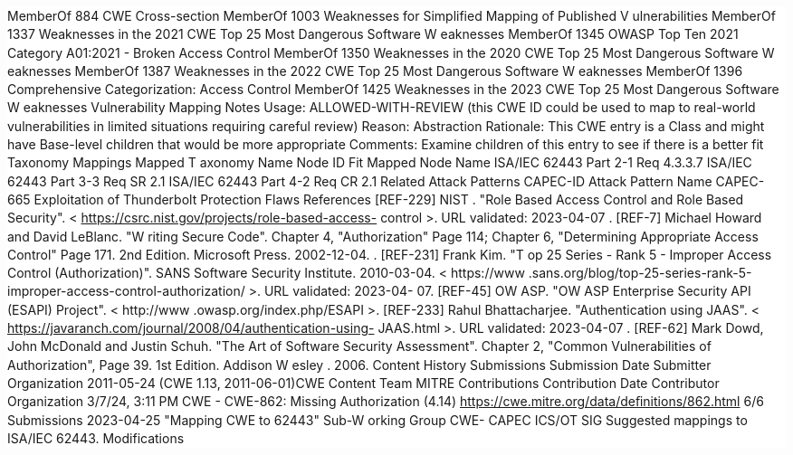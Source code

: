 MemberOf 884 CWE Cross-section
MemberOf 1003 Weaknesses for Simplified Mapping of Published V ulnerabilities
MemberOf 1337 Weaknesses in the 2021 CWE Top 25 Most Dangerous Software W eaknesses
MemberOf 1345 OWASP Top Ten 2021 Category A01:2021 - Broken Access Control
MemberOf 1350 Weaknesses in the 2020 CWE Top 25 Most Dangerous Software W eaknesses
MemberOf 1387 Weaknesses in the 2022 CWE Top 25 Most Dangerous Software W eaknesses
MemberOf 1396 Comprehensive Categorization: Access Control
MemberOf 1425 Weaknesses in the 2023 CWE Top 25 Most Dangerous Software W eaknesses
 Vulnerability Mapping Notes
Usage: ALLOWED-WITH-REVIEW
(this CWE ID could be used to map to real-world vulnerabilities in limited situations requiring careful review)
Reason: Abstraction
Rationale:
This CWE entry is a Class and might have Base-level children that would be more appropriate
Comments:
Examine children of this entry to see if there is a better fit
 Taxonomy Mappings
Mapped T axonomy Name Node ID Fit Mapped Node Name
ISA/IEC 62443 Part 2-1 Req 4.3.3.7
ISA/IEC 62443 Part 3-3 Req SR 2.1
ISA/IEC 62443 Part 4-2 Req CR 2.1
 Related Attack Patterns
CAPEC-ID Attack Pattern Name
CAPEC-665 Exploitation of Thunderbolt Protection Flaws
 References
[REF-229] NIST . "Role Based Access Control and Role Based Security". < https://csrc.nist.gov/projects/role-based-access-
control >. URL validated: 2023-04-07 .
[REF-7] Michael Howard and David LeBlanc. "W riting Secure Code". Chapter 4, "Authorization" Page 114; Chapter 6,
"Determining Appropriate Access Control" Page 171. 2nd Edition. Microsoft Press. 2002-12-04.
.
[REF-231] Frank Kim. "T op 25 Series - Rank 5 - Improper Access Control (Authorization)". SANS Software Security Institute.
2010-03-04. < https://www .sans.org/blog/top-25-series-rank-5-improper-access-control-authorization/ >. URL validated: 2023-04-
07.
[REF-45] OW ASP. "OW ASP Enterprise Security API (ESAPI) Project". < http://www .owasp.org/index.php/ESAPI >.
[REF-233] Rahul Bhattacharjee. "Authentication using JAAS". < https://javaranch.com/journal/2008/04/authentication-using-
JAAS.html >. URL validated: 2023-04-07 .
[REF-62] Mark Dowd, John McDonald and Justin Schuh. "The Art of Software Security Assessment". Chapter 2, "Common
Vulnerabilities of Authorization", Page 39. 1st Edition. Addison W esley . 2006.
 Content History
 Submissions
Submission Date Submitter Organization
2011-05-24
(CWE 1.13, 2011-06-01)CWE Content Team MITRE
 Contributions
Contribution Date Contributor Organization
3/7/24, 3:11 PM CWE - CWE-862: Missing Authorization (4.14)
https://cwe.mitre.org/data/deﬁnitions/862.html 6/6
 Submissions
2023-04-25 "Mapping CWE to 62443" Sub-W orking Group CWE- CAPEC ICS/OT SIG
Suggested mappings to ISA/IEC 62443.
 Modifications